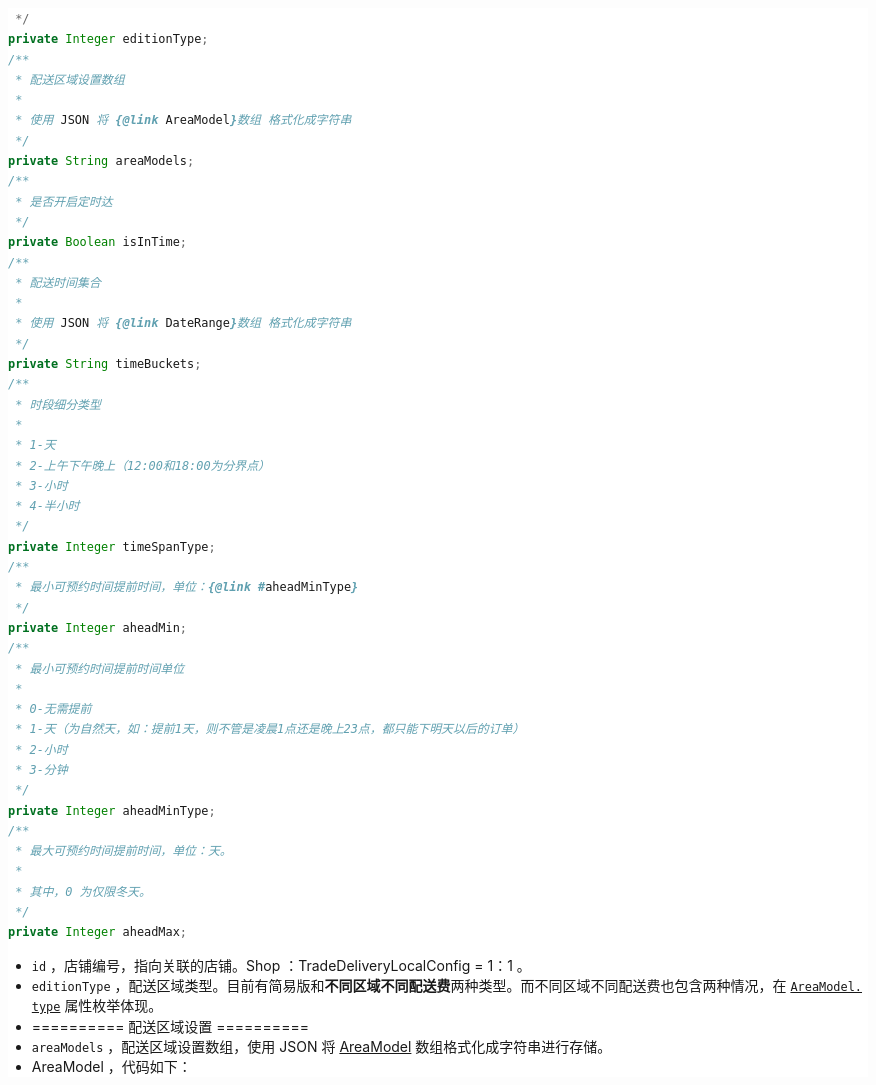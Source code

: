```Java
 */
private Integer editionType;
/**
 * 配送区域设置数组
 *
 * 使用 JSON 将 {@link AreaModel}数组 格式化成字符串
 */
private String areaModels;
/**
 * 是否开启定时达
 */
private Boolean isInTime;
/**
 * 配送时间集合
 *
 * 使用 JSON 将 {@link DateRange}数组 格式化成字符串
 */
private String timeBuckets;
/**
 * 时段细分类型
 *
 * 1-天
 * 2-上午下午晚上（12:00和18:00为分界点）
 * 3-小时
 * 4-半小时
 */
private Integer timeSpanType;
/**
 * 最小可预约时间提前时间，单位：{@link #aheadMinType}
 */
private Integer aheadMin;
/**
 * 最小可预约时间提前时间单位
 *
 * 0-无需提前
 * 1-天（为自然天，如：提前1天，则不管是凌晨1点还是晚上23点，都只能下明天以后的订单）
 * 2-小时
 * 3-分钟
 */
private Integer aheadMinType;
/**
 * 最大可预约时间提前时间，单位：天。
 *
 * 其中，0 为仅限冬天。
 */
private Integer aheadMax;
```

* `id` ，店铺编号，指向关联的店铺。Shop ：TradeDeliveryLocalConfig = 1：1 。
* `editionType` ，配送区域类型。目前有简易版和**不同区域不同配送费**两种类型。而不同区域不同配送费也包含两种情况，在 [`AreaModel.type`](https://github.com/YunaiV/doraemon-entity/blob/ce80b1431177d6c5478dcb43b7aee5fd0c7c806e/src/main/java/cn/iocoder/doraemon/tradegroup/delivery/entity/TradeDeliveryLocalConfig.java#L52-L59) 属性枚举体现。
* ========== 配送区域设置 ==========
* `areaModels` ，配送区域设置数组，使用 JSON 将 [AreaModel](https://github.com/YunaiV/doraemon-entity/blob/ce80b1431177d6c5478dcb43b7aee5fd0c7c806e/src/main/java/cn/iocoder/doraemon/tradegroup/delivery/entity/TradeDeliveryLocalConfig.java#L14-L97) 数组格式化成字符串进行存储。
* AreaModel ，代码如下：
